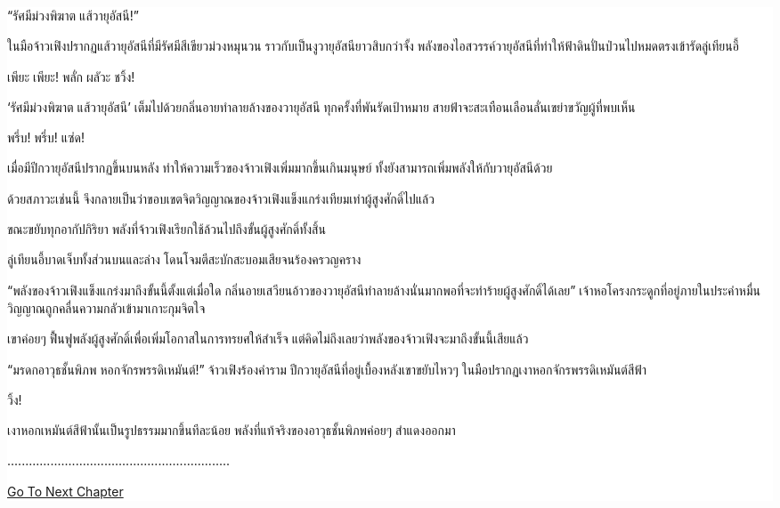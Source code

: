 “รัศมีม่วงพิฆาต แส้วายุอัสนี!”

ในมือจ้าวเฟิงปรากฏแส้วายุอัสนีที่มีรัศมีสีเขียวม่วงหมุนวน ราวกับเป็นงูวายุอัสนียาวสิบกว่าจั้ง พลังของไอสวรรค์วายุอัสนีที่ทำให้ฟ้าดินปั่นป่วนไปหมดตรงเข้ารัดลู่เทียนอี้

เพียะ เพียะ! พลั่ก ผลัวะ ชวิ้ง!

‘รัศมีม่วงพิฆาต แส้วายุอัสนี’ เต็มไปด้วยกลิ่นอายทำลายล้างของวายุอัสนี ทุกครั้งที่พันรัดเป้าหมาย สายฟ้าจะสะเทือนเลือนลั่นเขย่าขวัญผู้ที่พบเห็น

พรึ่บ! พรึ่บ! แซ่ด!

เมื่อมีปีกวายุอัสนีปรากฏขึ้นบนหลัง ทำให้ความเร็วของจ้าวเฟิงเพิ่มมากขึ้นเกินมนุษย์ ทั้งยังสามารถเพิ่มพลังให้กับวายุอัสนีด้วย

ด้วยสภาวะเช่นนี้ จึงกลายเป็นว่าขอบเขตจิตวิญญาณของจ้าวเฟิงแข็งแกร่งเทียมเท่าผู้สูงศักดิ์ไปแล้ว

ขณะขยับทุกอากัปกิริยา พลังที่จ้าวเฟิงเรียกใช้ล้วนไปถึงขั้นผู้สูงศักดิ์ทั้งสิ้น

ลู่เทียนอี้บาดเจ็บทั้งส่วนบนและล่าง โดนโจมตีสะบักสะบอมเสียจนร้องครวญคราง

“พลังของจ้าวเฟิงแข็งแกร่งมาถึงขั้นนี้ตั้งแต่เมื่อใด กลิ่นอายเสวียนอ้าวของวายุอัสนีทำลายล้างนั่นมากพอที่จะทำร้ายผู้สูงศักดิ์ได้เลย” เจ้าหอโครงกระดูกที่อยู่ภายในประคำหมื่นวิญญาณถูกคลื่นความกลัวเข้ามาเกาะกุมจิตใจ

เขาค่อยๆ ฟื้นฟูพลังผู้สูงศักดิ์เพื่อเพิ่มโอกาสในการทรยศให้สำเร็จ แต่คิดไม่ถึงเลยว่าพลังของจ้าวเฟิงจะมาถึงขั้นนี้เสียแล้ว

“มรดกอาวุธชั้นพิภพ หอกจักรพรรดิเหมันต์!” จ้าวเฟิงร้องคำราม ปีกวายุอัสนีที่อยู่เบื้องหลังเขาขยับไหวๆ ในมือปรากฏเงาหอกจักรพรรดิเหมันต์สีฟ้า

วิ้ง!

เงาหอกเหมันต์สีฟ้านั้นเป็นรูปธรรมมากขึ้นทีละน้อย พลังที่แท้จริงของอาวุธชั้นพิภพค่อยๆ สำแดงออกมา

..............................................................


[Go To Next Chapter]( ./110.md)